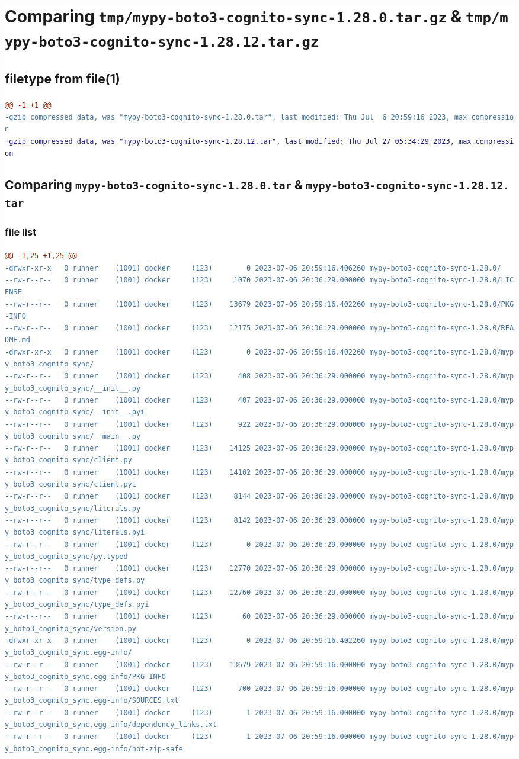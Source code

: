 # Comparing `tmp/mypy-boto3-cognito-sync-1.28.0.tar.gz` & `tmp/mypy-boto3-cognito-sync-1.28.12.tar.gz`

## filetype from file(1)

```diff
@@ -1 +1 @@
-gzip compressed data, was "mypy-boto3-cognito-sync-1.28.0.tar", last modified: Thu Jul  6 20:59:16 2023, max compression
+gzip compressed data, was "mypy-boto3-cognito-sync-1.28.12.tar", last modified: Thu Jul 27 05:34:29 2023, max compression
```

## Comparing `mypy-boto3-cognito-sync-1.28.0.tar` & `mypy-boto3-cognito-sync-1.28.12.tar`

### file list

```diff
@@ -1,25 +1,25 @@
-drwxr-xr-x   0 runner    (1001) docker     (123)        0 2023-07-06 20:59:16.406260 mypy-boto3-cognito-sync-1.28.0/
--rw-r--r--   0 runner    (1001) docker     (123)     1070 2023-07-06 20:36:29.000000 mypy-boto3-cognito-sync-1.28.0/LICENSE
--rw-r--r--   0 runner    (1001) docker     (123)    13679 2023-07-06 20:59:16.402260 mypy-boto3-cognito-sync-1.28.0/PKG-INFO
--rw-r--r--   0 runner    (1001) docker     (123)    12175 2023-07-06 20:36:29.000000 mypy-boto3-cognito-sync-1.28.0/README.md
-drwxr-xr-x   0 runner    (1001) docker     (123)        0 2023-07-06 20:59:16.402260 mypy-boto3-cognito-sync-1.28.0/mypy_boto3_cognito_sync/
--rw-r--r--   0 runner    (1001) docker     (123)      408 2023-07-06 20:36:29.000000 mypy-boto3-cognito-sync-1.28.0/mypy_boto3_cognito_sync/__init__.py
--rw-r--r--   0 runner    (1001) docker     (123)      407 2023-07-06 20:36:29.000000 mypy-boto3-cognito-sync-1.28.0/mypy_boto3_cognito_sync/__init__.pyi
--rw-r--r--   0 runner    (1001) docker     (123)      922 2023-07-06 20:36:29.000000 mypy-boto3-cognito-sync-1.28.0/mypy_boto3_cognito_sync/__main__.py
--rw-r--r--   0 runner    (1001) docker     (123)    14125 2023-07-06 20:36:29.000000 mypy-boto3-cognito-sync-1.28.0/mypy_boto3_cognito_sync/client.py
--rw-r--r--   0 runner    (1001) docker     (123)    14102 2023-07-06 20:36:29.000000 mypy-boto3-cognito-sync-1.28.0/mypy_boto3_cognito_sync/client.pyi
--rw-r--r--   0 runner    (1001) docker     (123)     8144 2023-07-06 20:36:29.000000 mypy-boto3-cognito-sync-1.28.0/mypy_boto3_cognito_sync/literals.py
--rw-r--r--   0 runner    (1001) docker     (123)     8142 2023-07-06 20:36:29.000000 mypy-boto3-cognito-sync-1.28.0/mypy_boto3_cognito_sync/literals.pyi
--rw-r--r--   0 runner    (1001) docker     (123)        0 2023-07-06 20:36:29.000000 mypy-boto3-cognito-sync-1.28.0/mypy_boto3_cognito_sync/py.typed
--rw-r--r--   0 runner    (1001) docker     (123)    12770 2023-07-06 20:36:29.000000 mypy-boto3-cognito-sync-1.28.0/mypy_boto3_cognito_sync/type_defs.py
--rw-r--r--   0 runner    (1001) docker     (123)    12760 2023-07-06 20:36:29.000000 mypy-boto3-cognito-sync-1.28.0/mypy_boto3_cognito_sync/type_defs.pyi
--rw-r--r--   0 runner    (1001) docker     (123)       60 2023-07-06 20:36:29.000000 mypy-boto3-cognito-sync-1.28.0/mypy_boto3_cognito_sync/version.py
-drwxr-xr-x   0 runner    (1001) docker     (123)        0 2023-07-06 20:59:16.402260 mypy-boto3-cognito-sync-1.28.0/mypy_boto3_cognito_sync.egg-info/
--rw-r--r--   0 runner    (1001) docker     (123)    13679 2023-07-06 20:59:16.000000 mypy-boto3-cognito-sync-1.28.0/mypy_boto3_cognito_sync.egg-info/PKG-INFO
--rw-r--r--   0 runner    (1001) docker     (123)      700 2023-07-06 20:59:16.000000 mypy-boto3-cognito-sync-1.28.0/mypy_boto3_cognito_sync.egg-info/SOURCES.txt
--rw-r--r--   0 runner    (1001) docker     (123)        1 2023-07-06 20:59:16.000000 mypy-boto3-cognito-sync-1.28.0/mypy_boto3_cognito_sync.egg-info/dependency_links.txt
--rw-r--r--   0 runner    (1001) docker     (123)        1 2023-07-06 20:59:16.000000 mypy-boto3-cognito-sync-1.28.0/mypy_boto3_cognito_sync.egg-info/not-zip-safe
```
